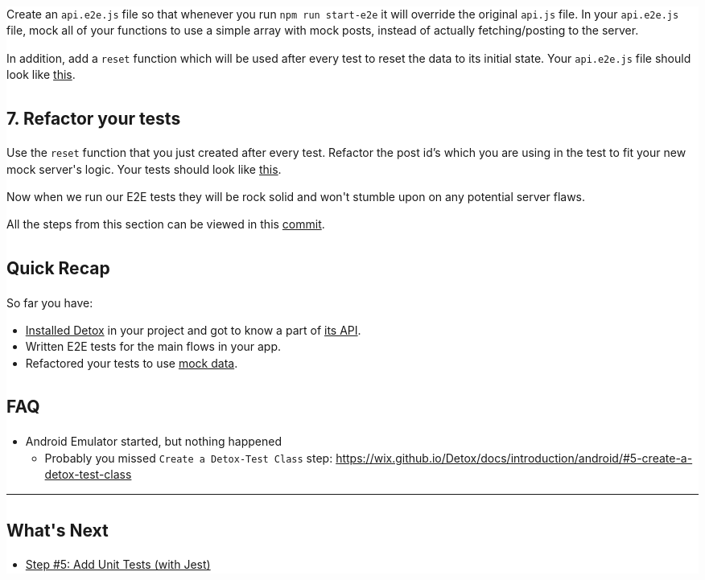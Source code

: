 Create an `api.e2e.js` file so that whenever you run `npm run start-e2e` it will override the original `api.js` file. In your `api.e2e.js` file, mock all of your functions to use a simple array with mock posts, instead of actually fetching/posting to the server.

In addition, add a `reset` function which will be used after every test to reset the data to its initial state. Your `api.e2e.js` file should look like [this](https://github.com/wix-playground/wix-mobile-crash-course/blob/master/src/posts/api.e2e.js).

## 7. Refactor your tests
Use the `reset` function that you just created after every test. Refactor the post id’s which you are using in the test to fit your new mock server's logic. Your tests should look like [this](https://github.com/wix-playground/wix-mobile-crash-course/blob/master/e2e/firstTest.spec.js).

Now when we run our E2E tests they will be rock solid and won't stumble upon on any potential server flaws.

All the steps from this section can be viewed in this [commit](https://github.com/wix-playground/wix-mobile-crash-course/commit/73fcb3ea893f32f765ddb66d0336717db05afb55).

## Quick Recap

So far you have:

* [Installed Detox](https://github.com/wix/Detox/blob/master/docs/Introduction.GettingStarted.md) in your project and got to know a part of [its API](https://github.com/wix/Detox).
* Written E2E tests for the main flows in your app.
* Refactored your tests to use [mock data](https://github.com/wix/Detox/blob/master/docs/Guide.Mocking.md#mocking).


## FAQ

* Android Emulator started, but nothing happened
  - Probably you missed `Create a Detox-Test Class` step: https://wix.github.io/Detox/docs/introduction/android/#5-create-a-detox-test-class

-----
## What's Next

* [Step #5: Add Unit Tests (with Jest)](App.tests.md)

